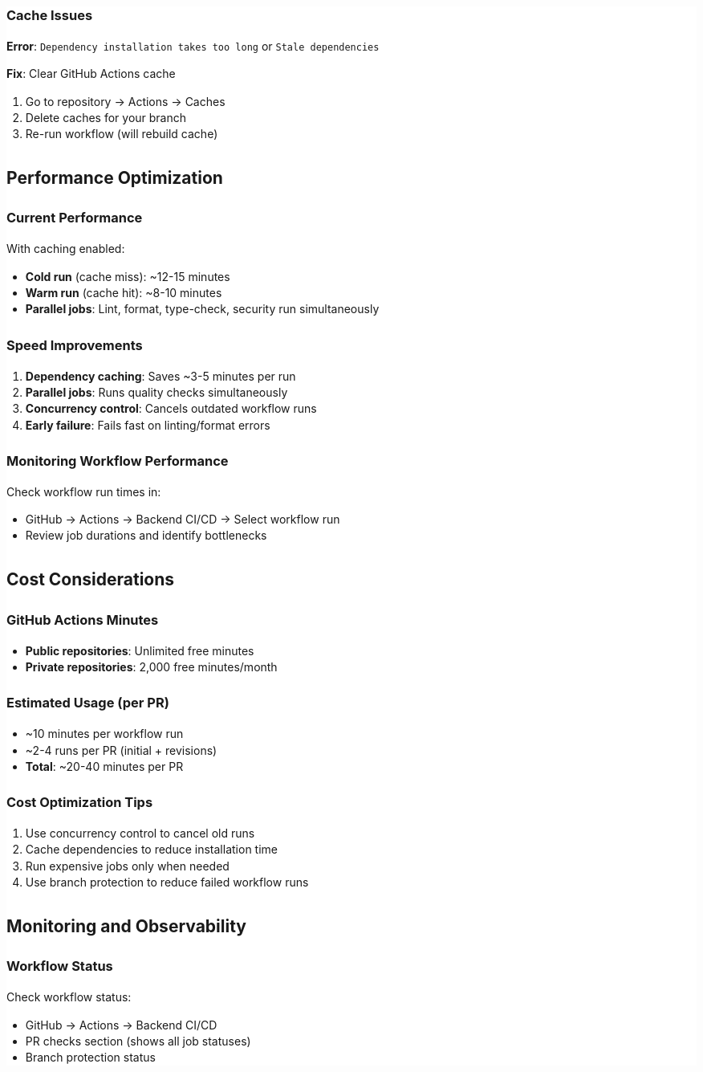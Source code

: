 ### Cache Issues
**Error**: `Dependency installation takes too long` or `Stale dependencies`

**Fix**: Clear GitHub Actions cache
1. Go to repository → Actions → Caches
2. Delete caches for your branch
3. Re-run workflow (will rebuild cache)

## Performance Optimization

### Current Performance
With caching enabled:
- **Cold run** (cache miss): ~12-15 minutes
- **Warm run** (cache hit): ~8-10 minutes
- **Parallel jobs**: Lint, format, type-check, security run simultaneously

### Speed Improvements
1. **Dependency caching**: Saves ~3-5 minutes per run
2. **Parallel jobs**: Runs quality checks simultaneously
3. **Concurrency control**: Cancels outdated workflow runs
4. **Early failure**: Fails fast on linting/format errors

### Monitoring Workflow Performance
Check workflow run times in:
- GitHub → Actions → Backend CI/CD → Select workflow run
- Review job durations and identify bottlenecks

## Cost Considerations

### GitHub Actions Minutes
- **Public repositories**: Unlimited free minutes
- **Private repositories**: 2,000 free minutes/month

### Estimated Usage (per PR)
- ~10 minutes per workflow run
- ~2-4 runs per PR (initial + revisions)
- **Total**: ~20-40 minutes per PR

### Cost Optimization Tips
1. Use concurrency control to cancel old runs
2. Cache dependencies to reduce installation time
3. Run expensive jobs only when needed
4. Use branch protection to reduce failed workflow runs

## Monitoring and Observability

### Workflow Status
Check workflow status:
- GitHub → Actions → Backend CI/CD
- PR checks section (shows all job statuses)
- Branch protection status
